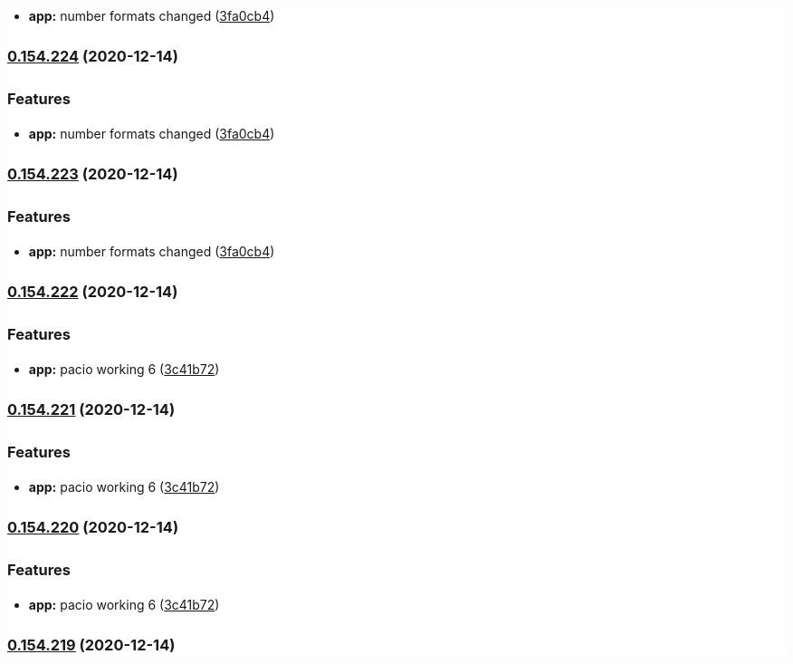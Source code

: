 * **app:** number formats changed ([3fa0cb4](https://git.venturefusion.io/gosecurity/multisto-digishares/commit/3fa0cb4b0bed33e7e6acac7c9ed12b4aae1a358c))

### [0.154.224](https://git.venturefusion.io/gosecurity/multisto-digishares/compare/v0.154.222...v0.154.224) (2020-12-14)


### Features

* **app:** number formats changed ([3fa0cb4](https://git.venturefusion.io/gosecurity/multisto-digishares/commit/3fa0cb4b0bed33e7e6acac7c9ed12b4aae1a358c))

### [0.154.223](https://git.venturefusion.io/gosecurity/multisto-digishares/compare/v0.154.222...v0.154.223) (2020-12-14)


### Features

* **app:** number formats changed ([3fa0cb4](https://git.venturefusion.io/gosecurity/multisto-digishares/commit/3fa0cb4b0bed33e7e6acac7c9ed12b4aae1a358c))

### [0.154.222](https://git.venturefusion.io/gosecurity/multisto-digishares/compare/v0.154.219...v0.154.222) (2020-12-14)


### Features

* **app:** pacio working 6 ([3c41b72](https://git.venturefusion.io/gosecurity/multisto-digishares/commit/3c41b7233fdd5bb7cc6116fc56f39aa5575ba35a))

### [0.154.221](https://git.venturefusion.io/gosecurity/multisto-digishares/compare/v0.154.219...v0.154.221) (2020-12-14)


### Features

* **app:** pacio working 6 ([3c41b72](https://git.venturefusion.io/gosecurity/multisto-digishares/commit/3c41b7233fdd5bb7cc6116fc56f39aa5575ba35a))

### [0.154.220](https://git.venturefusion.io/gosecurity/multisto-digishares/compare/v0.154.219...v0.154.220) (2020-12-14)


### Features

* **app:** pacio working 6 ([3c41b72](https://git.venturefusion.io/gosecurity/multisto-digishares/commit/3c41b7233fdd5bb7cc6116fc56f39aa5575ba35a))

### [0.154.219](https://git.venturefusion.io/gosecurity/multisto-digishares/compare/v0.154.218...v0.154.219) (2020-12-14)

